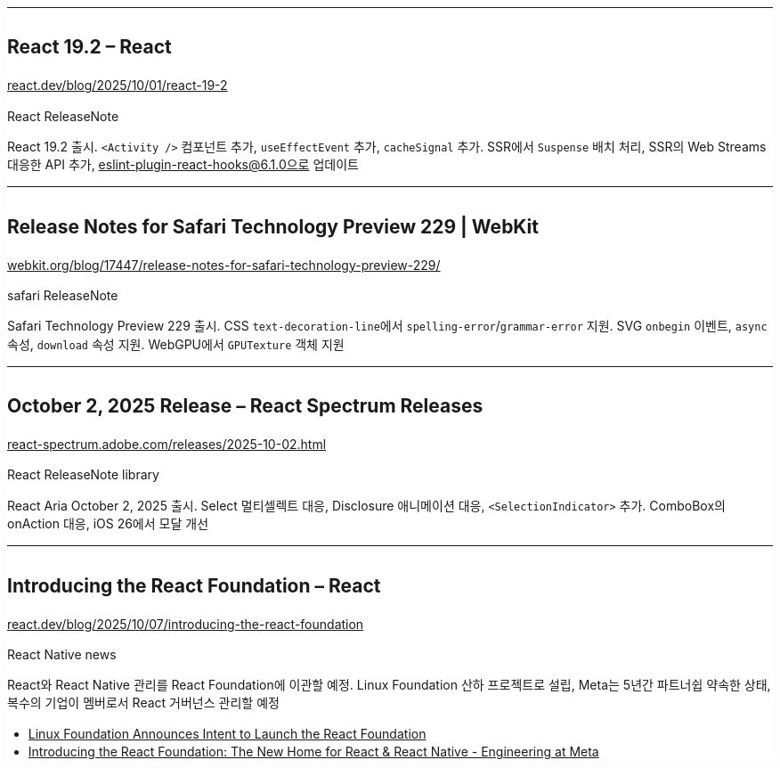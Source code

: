 ----

## React 19.2 – React
[react.dev/blog/2025/10/01/react-19-2](https://react.dev/blog/2025/10/01/react-19-2 "React 19.2 – React")
<p class="jser-tags jser-tag-icon"><span class="jser-tag">React</span> <span class="jser-tag">ReleaseNote</span></p>

React 19.2 출시.
`<Activity />` 컴포넌트 추가, `useEffectEvent` 추가, `cacheSignal` 추가.
SSR에서 `Suspense` 배치 처리, SSR의 Web Streams 대응한 API 추가, eslint-plugin-react-hooks@6.1.0으로 업데이트


----

## Release Notes for Safari Technology Preview 229 | WebKit
[webkit.org/blog/17447/release-notes-for-safari-technology-preview-229/](https://webkit.org/blog/17447/release-notes-for-safari-technology-preview-229/ "Release Notes for Safari Technology Preview 229 | WebKit")
<p class="jser-tags jser-tag-icon"><span class="jser-tag">safari</span> <span class="jser-tag">ReleaseNote</span></p>

Safari Technology Preview 229 출시. 
CSS `text-decoration-line`에서 `spelling-error`/`grammar-error` 지원.
SVG `onbegin` 이벤트, `async` 속성, `download` 속성 지원.
WebGPU에서 `GPUTexture` 객체 지원


----

## October 2, 2025 Release – React Spectrum Releases
[react-spectrum.adobe.com/releases/2025-10-02.html](https://react-spectrum.adobe.com/releases/2025-10-02.html "October 2, 2025 Release – React Spectrum Releases")
<p class="jser-tags jser-tag-icon"><span class="jser-tag">React</span> <span class="jser-tag">ReleaseNote</span> <span class="jser-tag">library</span></p>

React Aria October 2, 2025 출시.
Select 멀티셀렉트 대응, Disclosure 애니메이션 대응, `<SelectionIndicator>` 추가.
ComboBox의 onAction 대응, iOS 26에서 모달 개선


----

## Introducing the React Foundation – React
[react.dev/blog/2025/10/07/introducing-the-react-foundation](https://react.dev/blog/2025/10/07/introducing-the-react-foundation "Introducing the React Foundation – React")
<p class="jser-tags jser-tag-icon"><span class="jser-tag">React</span> <span class="jser-tag">Native</span> <span class="jser-tag">news</span></p>

React와 React Native 관리를 React Foundation에 이관할 예정.
Linux Foundation 산하 프로젝트로 설립, Meta는 5년간 파트너쉽 약속한 상태, 복수의 기업이 멤버로서 React 거버넌스 관리할 예정

- [Linux Foundation Announces Intent to Launch the React Foundation](https://www.linuxfoundation.org/press/linux-foundation-announces-intent-to-launch-the-react-foundation "Linux Foundation Announces Intent to Launch the React Foundation")
- [Introducing the React Foundation: The New Home for React &amp; React Native - Engineering at Meta](https://engineering.fb.com/2025/10/07/open-source/introducing-the-react-foundation-the-new-home-for-react-react-native/ "Introducing the React Foundation: The New Home for React &amp;amp; React Native - Engineering at Meta")
